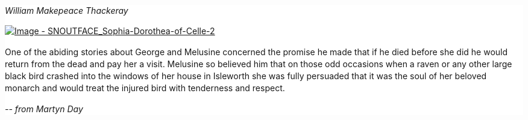 <cite>William Makepeace Thackeray</cite>

<div markdown="1" class="box">
<a href="/assets/images/2017/SNOUTFACE_Sophia-Dorothea-of-Celle-2.jpg" title="Click for a larger image"><img src="/assets/images/2017/SNOUTFACE_Sophia-Dorothea-of-Celle-2-thumb.jpg" width="250" alt="Image - SNOUTFACE_Sophia-Dorothea-of-Celle-2"  class="photo left"/></a>

One of the abiding stories about George and Melusine concerned the promise he made that if he died before she did he would return from the dead and pay her a visit. Melusine so believed him that on those odd occasions when a raven or any other large black bird crashed into the windows of her house in Isleworth she was fully persuaded that it was the soul of her beloved monarch and would treat the injured bird with tenderness and respect.

</div>
<cite>-- from Martyn Day</cite>
